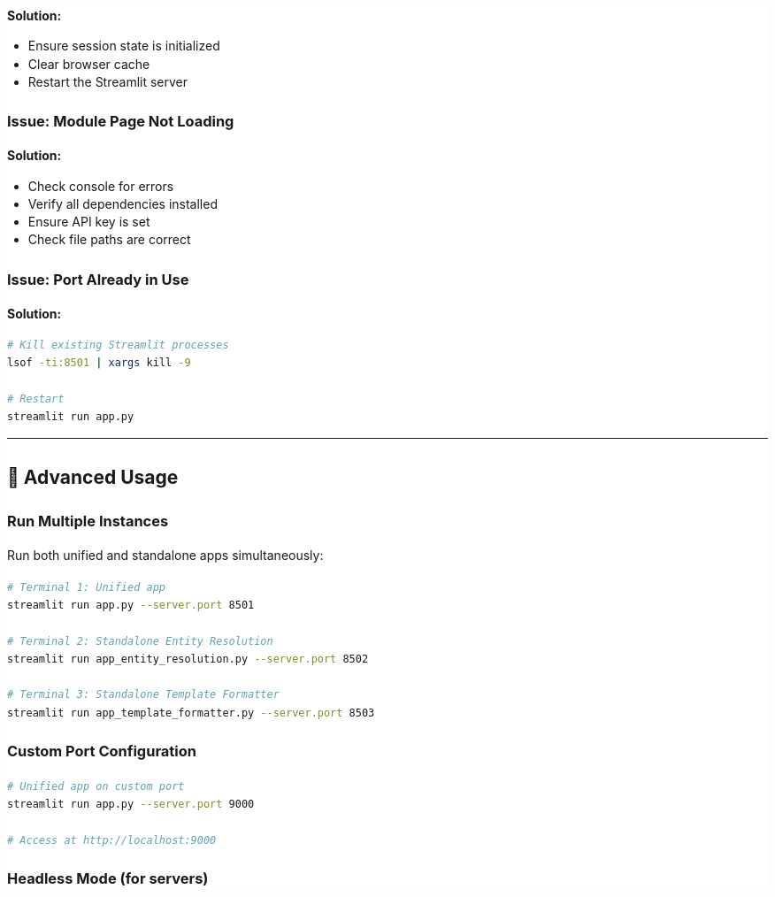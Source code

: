 **Solution:**
- Ensure session state is initialized
- Clear browser cache
- Restart the Streamlit server

### Issue: Module Page Not Loading

**Solution:**
- Check console for errors
- Verify all dependencies installed
- Ensure API key is set
- Check file paths are correct

### Issue: Port Already in Use

**Solution:**
```bash
# Kill existing Streamlit processes
lsof -ti:8501 | xargs kill -9

# Restart
streamlit run app.py
```

---

## 🚀 Advanced Usage

### Run Multiple Instances

Run both unified and standalone apps simultaneously:

```bash
# Terminal 1: Unified app
streamlit run app.py --server.port 8501

# Terminal 2: Standalone Entity Resolution
streamlit run app_entity_resolution.py --server.port 8502

# Terminal 3: Standalone Template Formatter
streamlit run app_template_formatter.py --server.port 8503
```

### Custom Port Configuration

```bash
# Unified app on custom port
streamlit run app.py --server.port 9000

# Access at http://localhost:9000
```

### Headless Mode (for servers)
